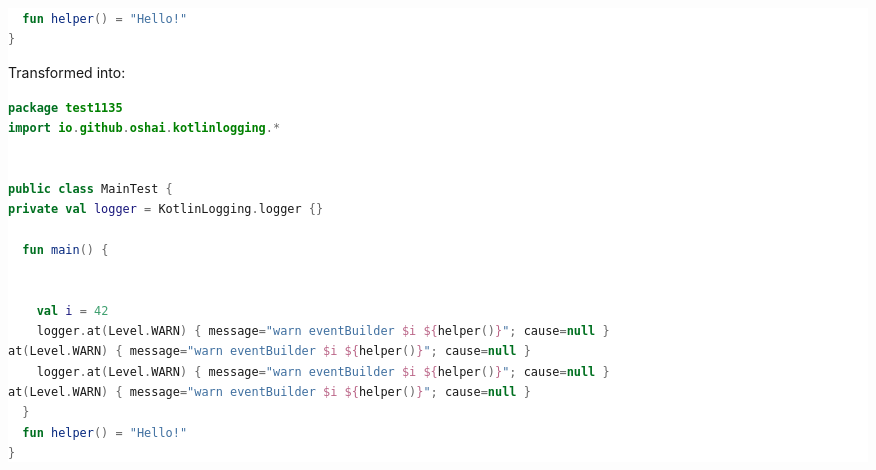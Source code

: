 ```kotlin
  fun helper() = "Hello!"
}


```
  
Transformed into:
```kotlin
package test1135
import io.github.oshai.kotlinlogging.*


public class MainTest {
private val logger = KotlinLogging.logger {}

  fun main() {
    
    
    val i = 42
    logger.at(Level.WARN) { message="warn eventBuilder $i ${helper()}"; cause=null }
at(Level.WARN) { message="warn eventBuilder $i ${helper()}"; cause=null }
    logger.at(Level.WARN) { message="warn eventBuilder $i ${helper()}"; cause=null }
at(Level.WARN) { message="warn eventBuilder $i ${helper()}"; cause=null }
  }
  fun helper() = "Hello!"
}


```
